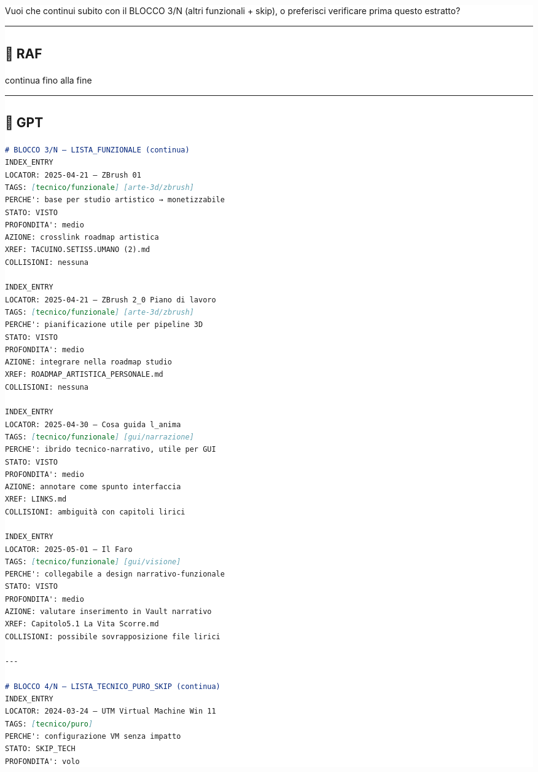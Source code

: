 Vuoi che continui subito con il BLOCCO 3/N (altri funzionali + skip), o preferisci verificare prima questo estratto?

---

## 👤 **RAF**

continua fino alla fine

---

## 🤖 **GPT**

```markdown
# BLOCCO 3/N — LISTA_FUNZIONALE (continua)
INDEX_ENTRY
LOCATOR: 2025-04-21 — ZBrush 01
TAGS: [tecnico/funzionale] [arte-3d/zbrush]
PERCHE': base per studio artistico → monetizzabile
STATO: VISTO
PROFONDITA': medio
AZIONE: crosslink roadmap artistica
XREF: TACUINO.SETIS5.UMANO (2).md
COLLISIONI: nessuna

INDEX_ENTRY
LOCATOR: 2025-04-21 — ZBrush 2_0 Piano di lavoro
TAGS: [tecnico/funzionale] [arte-3d/zbrush]
PERCHE': pianificazione utile per pipeline 3D
STATO: VISTO
PROFONDITA': medio
AZIONE: integrare nella roadmap studio
XREF: ROADMAP_ARTISTICA_PERSONALE.md
COLLISIONI: nessuna

INDEX_ENTRY
LOCATOR: 2025-04-30 — Cosa guida l_anima
TAGS: [tecnico/funzionale] [gui/narrazione]
PERCHE': ibrido tecnico-narrativo, utile per GUI
STATO: VISTO
PROFONDITA': medio
AZIONE: annotare come spunto interfaccia
XREF: LINKS.md
COLLISIONI: ambiguità con capitoli lirici

INDEX_ENTRY
LOCATOR: 2025-05-01 — Il Faro
TAGS: [tecnico/funzionale] [gui/visione]
PERCHE': collegabile a design narrativo-funzionale
STATO: VISTO
PROFONDITA': medio
AZIONE: valutare inserimento in Vault narrativo
XREF: Capitolo5.1 La Vita Scorre.md
COLLISIONI: possibile sovrapposizione file lirici

---

# BLOCCO 4/N — LISTA_TECNICO_PURO_SKIP (continua)
INDEX_ENTRY
LOCATOR: 2024-03-24 — UTM Virtual Machine Win 11
TAGS: [tecnico/puro]
PERCHE': configurazione VM senza impatto
STATO: SKIP_TECH
PROFONDITA': volo
```